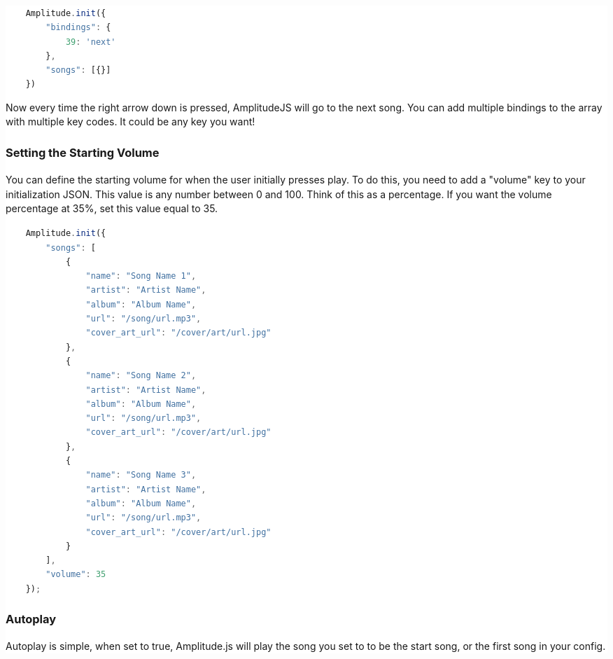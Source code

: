 ```javascript
	Amplitude.init({
		"bindings": {
			39: 'next'
		},
		"songs": [{}]
	})
```

Now every time the right arrow down is pressed, AmplitudeJS will go to the next song. You can add multiple bindings to the array with multiple key codes. It could be any key you want!

### Setting the Starting Volume

You can define the starting volume for when the user initially presses play.  To do this, you need to add a
"volume" key to your initialization JSON.  This value is any number between 0 and 100. Think of this as a percentage.
If you want the volume percentage at 35%, set this value equal to 35.

```javascript
	Amplitude.init({
		"songs": [
			{
				"name": "Song Name 1",
				"artist": "Artist Name",
				"album": "Album Name",
				"url": "/song/url.mp3",
				"cover_art_url": "/cover/art/url.jpg"
			},
			{
				"name": "Song Name 2",
				"artist": "Artist Name",
				"album": "Album Name",
				"url": "/song/url.mp3",
				"cover_art_url": "/cover/art/url.jpg"
			},
			{
				"name": "Song Name 3",
				"artist": "Artist Name",
				"album": "Album Name",
				"url": "/song/url.mp3",
				"cover_art_url": "/cover/art/url.jpg"
			}
		],
		"volume": 35
	});
```

### Autoplay

Autoplay is simple, when set to true, Amplitude.js will play the song you set to to be the start song, or the first song in your
config.
